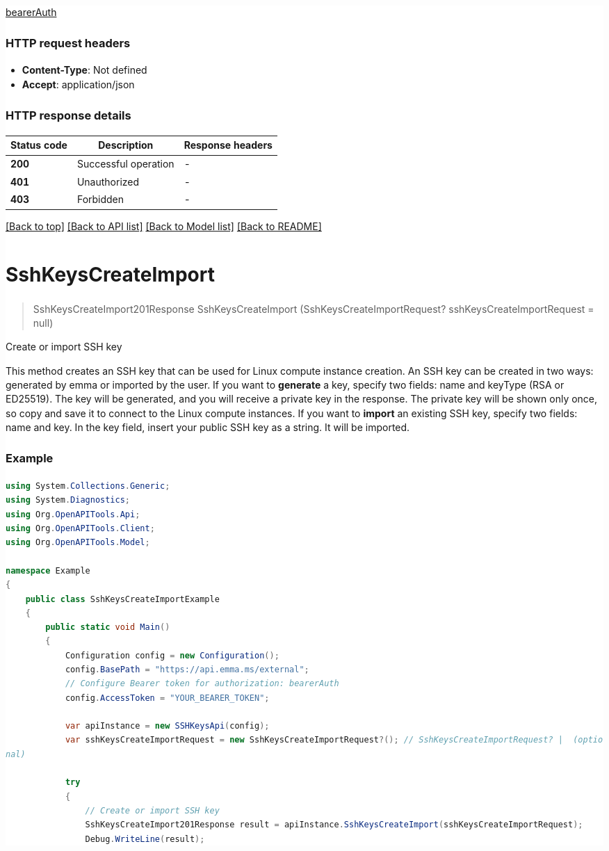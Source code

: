 [bearerAuth](../README.md#bearerAuth)

### HTTP request headers

 - **Content-Type**: Not defined
 - **Accept**: application/json


### HTTP response details
| Status code | Description | Response headers |
|-------------|-------------|------------------|
| **200** | Successful operation |  -  |
| **401** | Unauthorized |  -  |
| **403** | Forbidden |  -  |

[[Back to top]](#) [[Back to API list]](../README.md#documentation-for-api-endpoints) [[Back to Model list]](../README.md#documentation-for-models) [[Back to README]](../README.md)

<a id="sshkeyscreateimport"></a>
# **SshKeysCreateImport**
> SshKeysCreateImport201Response SshKeysCreateImport (SshKeysCreateImportRequest? sshKeysCreateImportRequest = null)

Create or import SSH key

This method creates an SSH key that can be used for Linux compute instance creation. An SSH key can be created in two ways: generated by emma or imported by the user.  If you want to **generate** a key, specify two fields: name and keyType (RSA or ED25519). The key will be generated, and you will receive a private key in the response. The private key will be shown only once, so copy and save it to connect to the Linux compute instances.  If you want to **import** an existing SSH key, specify two fields: name and key. In the key field, insert your public SSH key as a string. It will be imported. 

### Example
```csharp
using System.Collections.Generic;
using System.Diagnostics;
using Org.OpenAPITools.Api;
using Org.OpenAPITools.Client;
using Org.OpenAPITools.Model;

namespace Example
{
    public class SshKeysCreateImportExample
    {
        public static void Main()
        {
            Configuration config = new Configuration();
            config.BasePath = "https://api.emma.ms/external";
            // Configure Bearer token for authorization: bearerAuth
            config.AccessToken = "YOUR_BEARER_TOKEN";

            var apiInstance = new SSHKeysApi(config);
            var sshKeysCreateImportRequest = new SshKeysCreateImportRequest?(); // SshKeysCreateImportRequest? |  (optional) 

            try
            {
                // Create or import SSH key
                SshKeysCreateImport201Response result = apiInstance.SshKeysCreateImport(sshKeysCreateImportRequest);
                Debug.WriteLine(result);
```